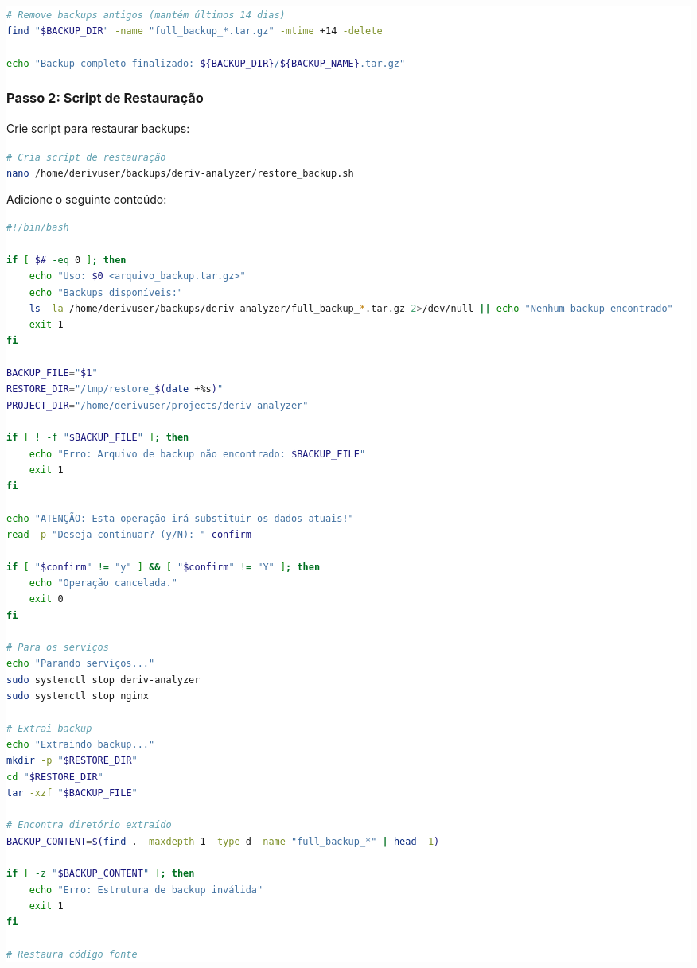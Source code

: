 ```bash
# Remove backups antigos (mantém últimos 14 dias)
find "$BACKUP_DIR" -name "full_backup_*.tar.gz" -mtime +14 -delete

echo "Backup completo finalizado: ${BACKUP_DIR}/${BACKUP_NAME}.tar.gz"
```

### Passo 2: Script de Restauração

Crie script para restaurar backups:

```bash
# Cria script de restauração
nano /home/derivuser/backups/deriv-analyzer/restore_backup.sh
```

Adicione o seguinte conteúdo:

```bash
#!/bin/bash

if [ $# -eq 0 ]; then
    echo "Uso: $0 <arquivo_backup.tar.gz>"
    echo "Backups disponíveis:"
    ls -la /home/derivuser/backups/deriv-analyzer/full_backup_*.tar.gz 2>/dev/null || echo "Nenhum backup encontrado"
    exit 1
fi

BACKUP_FILE="$1"
RESTORE_DIR="/tmp/restore_$(date +%s)"
PROJECT_DIR="/home/derivuser/projects/deriv-analyzer"

if [ ! -f "$BACKUP_FILE" ]; then
    echo "Erro: Arquivo de backup não encontrado: $BACKUP_FILE"
    exit 1
fi

echo "ATENÇÃO: Esta operação irá substituir os dados atuais!"
read -p "Deseja continuar? (y/N): " confirm

if [ "$confirm" != "y" ] && [ "$confirm" != "Y" ]; then
    echo "Operação cancelada."
    exit 0
fi

# Para os serviços
echo "Parando serviços..."
sudo systemctl stop deriv-analyzer
sudo systemctl stop nginx

# Extrai backup
echo "Extraindo backup..."
mkdir -p "$RESTORE_DIR"
cd "$RESTORE_DIR"
tar -xzf "$BACKUP_FILE"

# Encontra diretório extraído
BACKUP_CONTENT=$(find . -maxdepth 1 -type d -name "full_backup_*" | head -1)

if [ -z "$BACKUP_CONTENT" ]; then
    echo "Erro: Estrutura de backup inválida"
    exit 1
fi

# Restaura código fonte
```